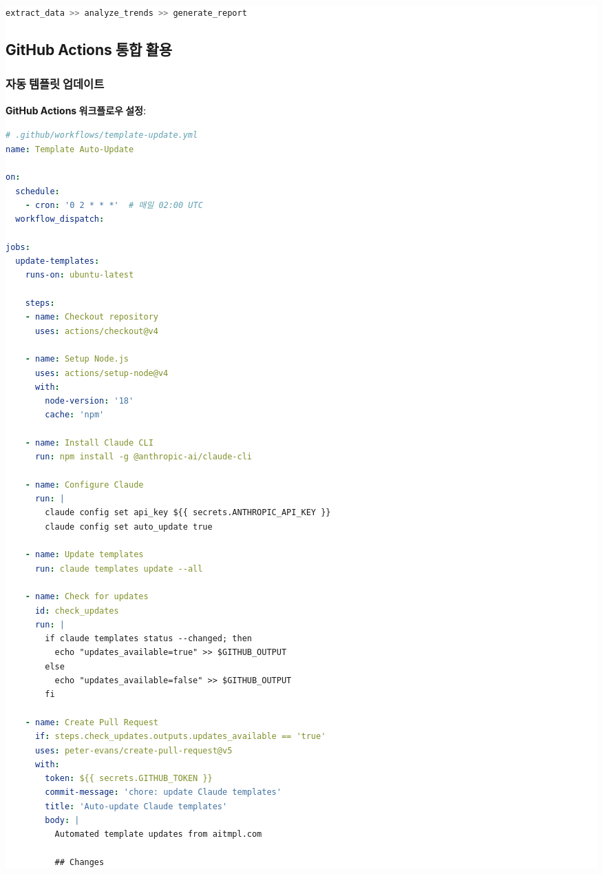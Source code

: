 ```python
extract_data >> analyze_trends >> generate_report
```

## GitHub Actions 통합 활용

### 자동 템플릿 업데이트

**GitHub Actions 워크플로우 설정**:

```yaml
# .github/workflows/template-update.yml
name: Template Auto-Update

on:
  schedule:
    - cron: '0 2 * * *'  # 매일 02:00 UTC
  workflow_dispatch:

jobs:
  update-templates:
    runs-on: ubuntu-latest
    
    steps:
    - name: Checkout repository
      uses: actions/checkout@v4
      
    - name: Setup Node.js
      uses: actions/setup-node@v4
      with:
        node-version: '18'
        cache: 'npm'
    
    - name: Install Claude CLI
      run: npm install -g @anthropic-ai/claude-cli
      
    - name: Configure Claude
      run: |
        claude config set api_key ${{ secrets.ANTHROPIC_API_KEY }}
        claude config set auto_update true
      
    - name: Update templates
      run: claude templates update --all
      
    - name: Check for updates
      id: check_updates
      run: |
        if claude templates status --changed; then
          echo "updates_available=true" >> $GITHUB_OUTPUT
        else
          echo "updates_available=false" >> $GITHUB_OUTPUT
        fi
    
    - name: Create Pull Request
      if: steps.check_updates.outputs.updates_available == 'true'
      uses: peter-evans/create-pull-request@v5
      with:
        token: ${{ secrets.GITHUB_TOKEN }}
        commit-message: 'chore: update Claude templates'
        title: 'Auto-update Claude templates'
        body: |
          Automated template updates from aitmpl.com
          
          ## Changes
```